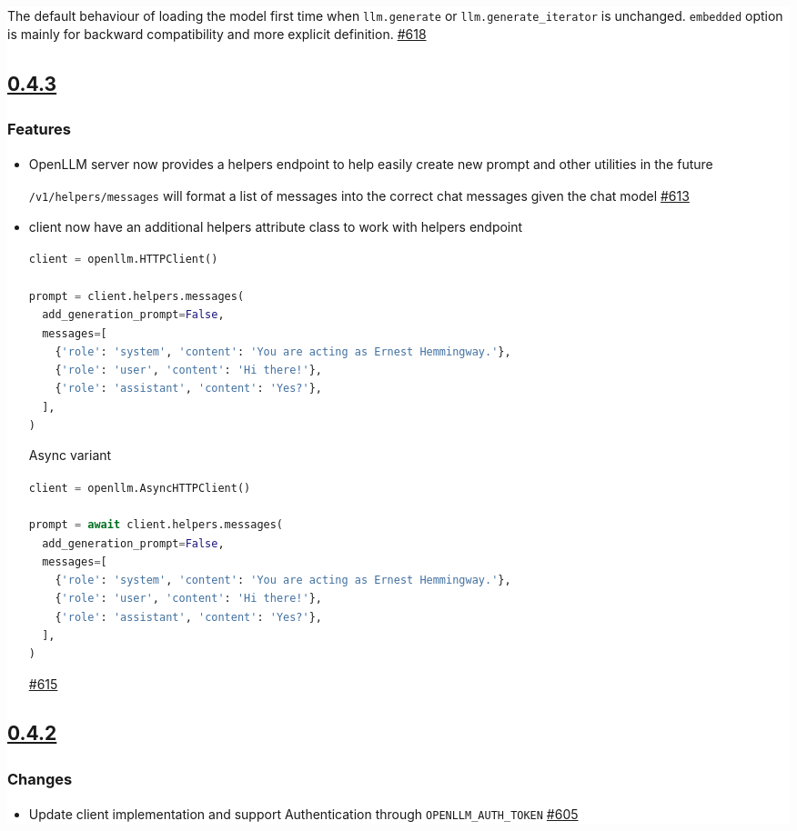   The default behaviour of loading the model first time when `llm.generate` or `llm.generate_iterator` is unchanged.
  `embedded` option is mainly for backward compatibility and more explicit definition.
  [#618](https://github.com/bentoml/openllm/issues/618)

## [0.4.3](https://github.com/bentoml/openllm/tree/v0.4.3)

### Features

- OpenLLM server now provides a helpers endpoint to help easily create new prompt and other utilities in the future

  `/v1/helpers/messages` will format a list of messages into the correct chat messages given the chat model
  [#613](https://github.com/bentoml/openllm/issues/613)
- client now have an additional helpers attribute class to work with helpers endpoint

  ```python
  client = openllm.HTTPClient()

  prompt = client.helpers.messages(
    add_generation_prompt=False,
    messages=[
      {'role': 'system', 'content': 'You are acting as Ernest Hemmingway.'},
      {'role': 'user', 'content': 'Hi there!'},
      {'role': 'assistant', 'content': 'Yes?'},
    ],
  )
  ```

  Async variant

  ```python
  client = openllm.AsyncHTTPClient()

  prompt = await client.helpers.messages(
    add_generation_prompt=False,
    messages=[
      {'role': 'system', 'content': 'You are acting as Ernest Hemmingway.'},
      {'role': 'user', 'content': 'Hi there!'},
      {'role': 'assistant', 'content': 'Yes?'},
    ],
  )
  ```
  [#615](https://github.com/bentoml/openllm/issues/615)

## [0.4.2](https://github.com/bentoml/openllm/tree/v0.4.2)

### Changes

- Update client implementation and support Authentication through `OPENLLM_AUTH_TOKEN`
  [#605](https://github.com/bentoml/openllm/issues/605)
